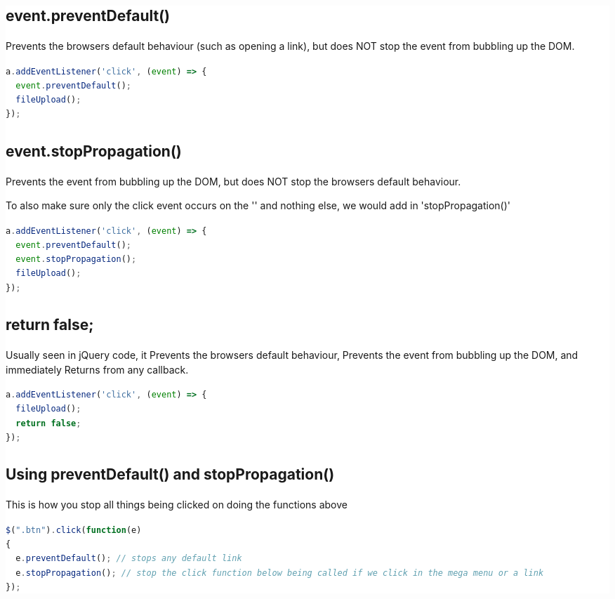 
## event.preventDefault()

Prevents the browsers default behaviour (such as opening a link), but does NOT stop the event from bubbling up the DOM.

```javascript
a.addEventListener('click', (event) => {
  event.preventDefault();
  fileUpload();
});
```

## event.stopPropagation()

Prevents the event from bubbling up the DOM, but does NOT stop the browsers default behaviour.

To also make sure only the click event occurs on the '<a>' and nothing else, we would add in 'stopPropagation()'

```javascript
a.addEventListener('click', (event) => {
  event.preventDefault();
  event.stopPropagation();
  fileUpload();
});
```

## return false;

Usually seen in jQuery code, it Prevents the browsers default behaviour, Prevents the event from bubbling up the DOM, and immediately Returns from any callback.

```javascript
a.addEventListener('click', (event) => {
  fileUpload();
  return false;
});
```

## Using preventDefault() and stopPropagation()

This is how you stop all things being clicked on doing the functions above

```javascript
$(".btn").click(function(e)
{
  e.preventDefault(); // stops any default link
  e.stopPropagation(); // stop the click function below being called if we click in the mega menu or a link
});
```

<a name="mostused"></a>
